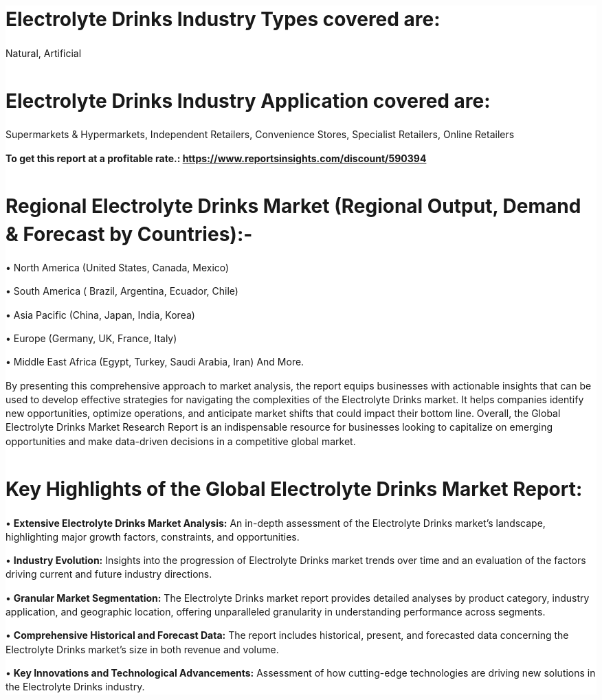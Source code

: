 # <strong>Electrolyte Drinks Industry Types covered are:</strong>

Natural, Artificial

# <strong>Electrolyte Drinks Industry Application covered are:</strong>

Supermarkets & Hypermarkets, Independent Retailers, Convenience Stores, Specialist Retailers, Online Retailers

<strong>To get this report at a profitable rate.: <a href=https://www.reportsinsights.com/discount/590394>https://www.reportsinsights.com/discount/590394</a></strong></font>

# <strong>Regional Electrolyte Drinks Market (Regional Output, Demand &amp; Forecast by Countries):-</strong>

• North America (United States, Canada, Mexico)

• South America ( Brazil, Argentina, Ecuador, Chile)

• Asia Pacific (China, Japan, India, Korea)

• Europe (Germany, UK, France, Italy)

• Middle East Africa (Egypt, Turkey, Saudi Arabia, Iran) And More.

By presenting this comprehensive approach to market analysis, the report equips businesses with actionable insights that can be used to develop effective strategies for navigating the complexities of the Electrolyte Drinks market. It helps companies identify new opportunities, optimize operations, and anticipate market shifts that could impact their bottom line. Overall, the Global Electrolyte Drinks Market Research Report is an indispensable resource for businesses looking to capitalize on emerging opportunities and make data-driven decisions in a competitive global market.

# <strong>Key Highlights of the Global Electrolyte Drinks Market Report:</strong>

• <strong>Extensive Electrolyte Drinks Market Analysis:</strong> An in-depth assessment of the Electrolyte Drinks market’s landscape, highlighting major growth factors, constraints, and opportunities.

• <strong>Industry Evolution:</strong> Insights into the progression of Electrolyte Drinks market trends over time and an evaluation of the factors driving current and future industry directions.

• <strong>Granular Market Segmentation:</strong> The Electrolyte Drinks market report provides detailed analyses by product category, industry application, and geographic location, offering unparalleled granularity in understanding performance across segments.

• <strong>Comprehensive Historical and Forecast Data:</strong> The report includes historical, present, and forecasted data concerning the Electrolyte Drinks market’s size in both revenue and volume.

• <strong>Key Innovations and Technological Advancements:</strong> Assessment of how cutting-edge technologies are driving new solutions in the Electrolyte Drinks industry.
